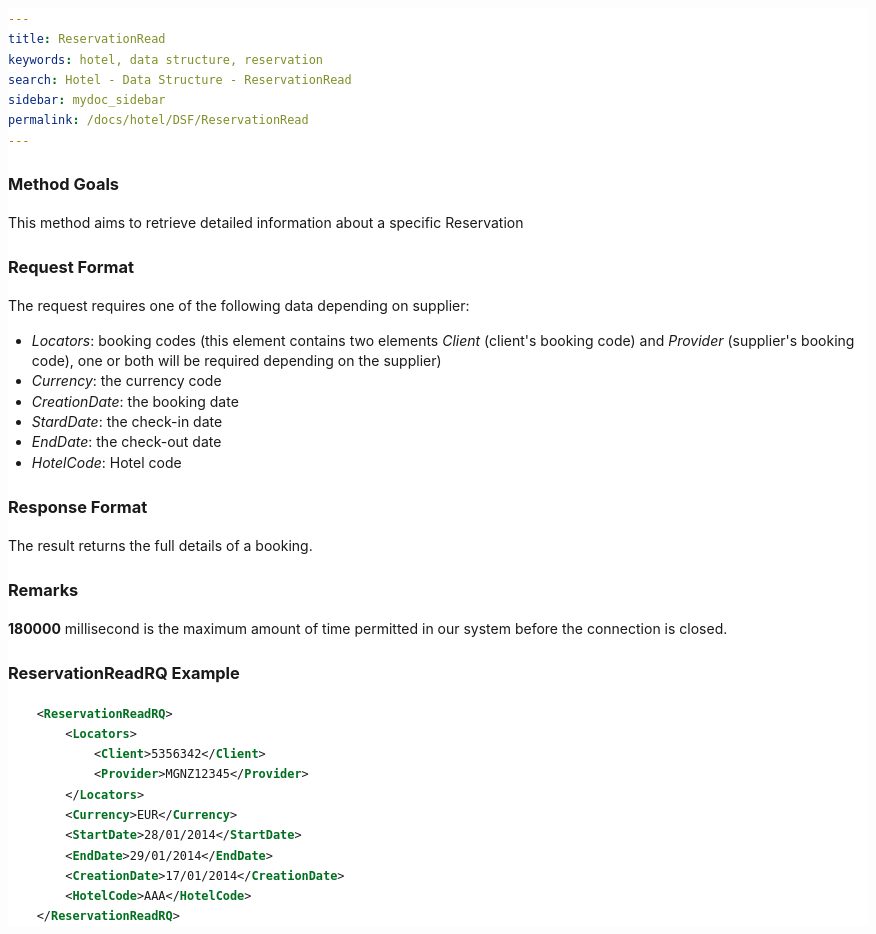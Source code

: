 ```yaml
---
title: ReservationRead
keywords: hotel, data structure, reservation
search: Hotel - Data Structure - ReservationRead
sidebar: mydoc_sidebar
permalink: /docs/hotel/DSF/ReservationRead
---
```




### Method Goals


This method aims to retrieve detailed information about a specific Reservation



### Request Format


The request requires one of the following data depending on supplier:

-   *Locators*: booking codes (this element contains two elements
    *Client* (client's booking code) and *Provider* (supplier's booking
    code), one or both will be required depending on the supplier)
-   *Currency*: the currency code
-   *CreationDate*: the booking date
-   *StardDate*: the check-in date
-   *EndDate*: the check-out date
-   *HotelCode*: Hotel code



### Response Format


The result returns the full details of a booking. 



### Remarks


**180000** millisecond is the maximum amount of time permitted in our system before the connection
is closed.



### ReservationReadRQ Example


~~~xml
    <ReservationReadRQ>
        <Locators>
            <Client>5356342</Client>
            <Provider>MGNZ12345</Provider>
        </Locators>
        <Currency>EUR</Currency>
        <StartDate>28/01/2014</StartDate>
        <EndDate>29/01/2014</EndDate>
        <CreationDate>17/01/2014</CreationDate>
        <HotelCode>AAA</HotelCode>
    </ReservationReadRQ>
~~~
